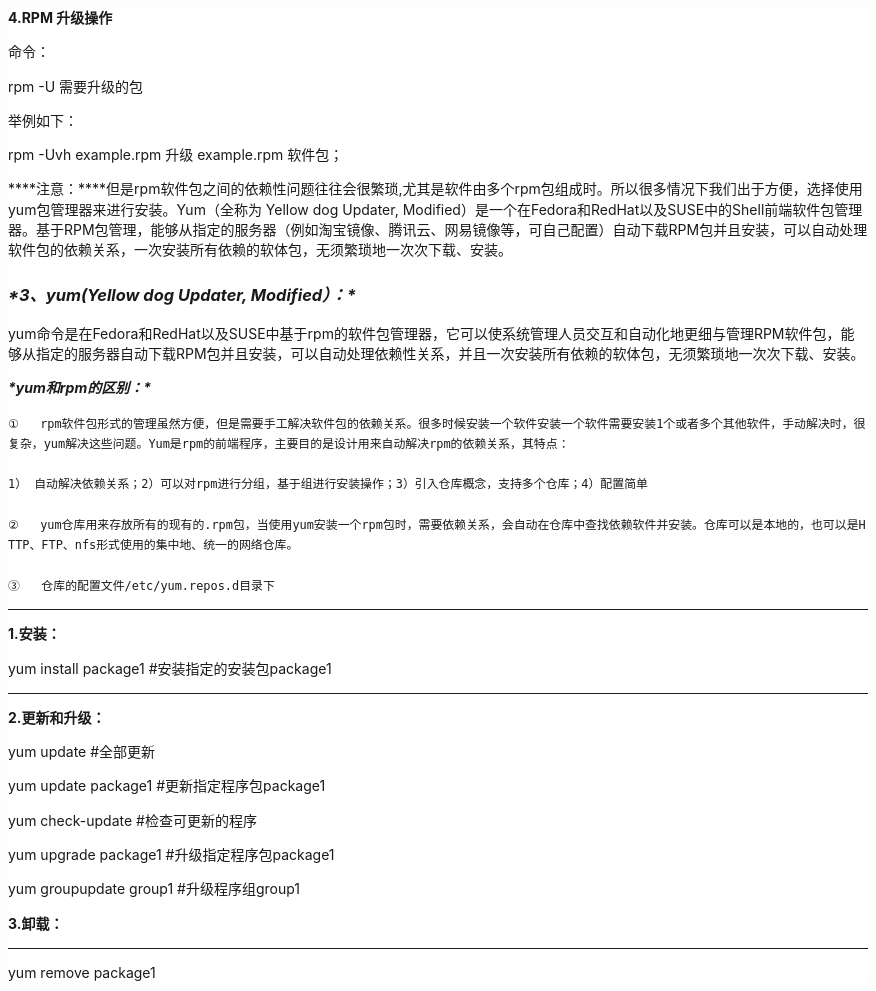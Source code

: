 **4.RPM 升级操作**

命令：

rpm -U 需要升级的包

举例如下：

rpm -Uvh example.rpm 升级 example.rpm 软件包；

 

***\*注意：\****但是rpm软件包之间的依赖性问题往往会很繁琐,尤其是软件由多个rpm包组成时。所以很多情况下我们出于方便，选择使用yum包管理器来进行安装。Yum（全称为 Yellow dog Updater, Modified）是一个在Fedora和RedHat以及SUSE中的Shell前端软件包管理器。基于RPM包管理，能够从指定的服务器（例如淘宝镜像、腾讯云、网易镜像等，可自己配置）自动下载RPM包并且安装，可以自动处理软件包的依赖关系，一次安装所有依赖的软体包，无须繁琐地一次次下载、安装。



### ***\*3、yum(Yellow dog Updater, Modified）：\****

yum命令是在Fedora和RedHat以及SUSE中基于rpm的软件包管理器，它可以使系统管理人员交互和自动化地更细与管理RPM软件包，能够从指定的服务器自动下载RPM包并且安装，可以自动处理依赖性关系，并且一次安装所有依赖的软体包，无须繁琐地一次次下载、安装。

***\*yum和rpm的区别：\****

```
①   rpm软件包形式的管理虽然方便，但是需要手工解决软件包的依赖关系。很多时候安装一个软件安装一个软件需要安装1个或者多个其他软件，手动解决时，很复杂，yum解决这些问题。Yum是rpm的前端程序，主要目的是设计用来自动解决rpm的依赖关系，其特点：

1） 自动解决依赖关系；2）可以对rpm进行分组，基于组进行安装操作；3）引入仓库概念，支持多个仓库；4）配置简单

②   yum仓库用来存放所有的现有的.rpm包，当使用yum安装一个rpm包时，需要依赖关系，会自动在仓库中查找依赖软件并安装。仓库可以是本地的，也可以是HTTP、FTP、nfs形式使用的集中地、统一的网络仓库。

③   仓库的配置文件/etc/yum.repos.d目录下
```

------

**1.安装：**

yum install package1 #安装指定的安装包package1

------

**2.更新和升级：**

yum update #全部更新 

yum update package1 #更新指定程序包package1 

yum check-update #检查可更新的程序 

yum upgrade package1 #升级指定程序包package1 

yum groupupdate group1 #升级程序组group1

**3.卸载：**

------

yum remove package1
